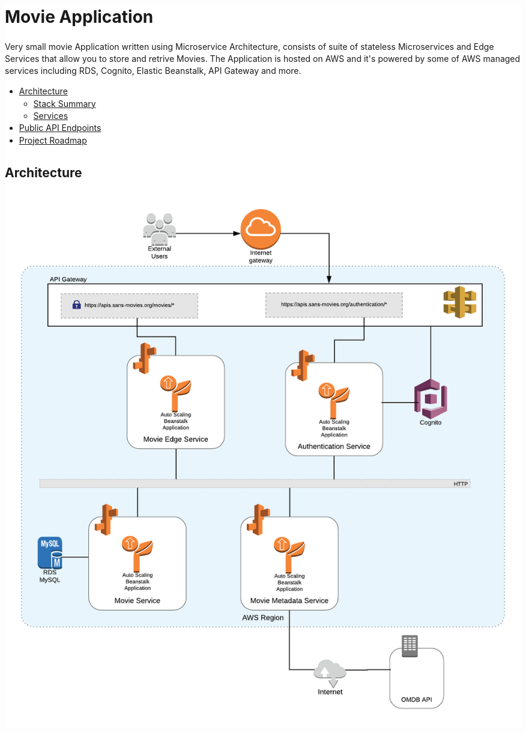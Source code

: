 # Movie Application
Very small movie Application written using Microservice Architecture, consists of suite of stateless Microservices and Edge Services that allow you to store and retrive Movies. The Application is hosted on AWS and it's powered by some of AWS managed services including RDS, Cognito, Elastic Beanstalk, API Gateway and more.


- [Architecture](#architecture)
	- [Stack Summary](#stack-summary)
	- [Services](#services)
- [Public API Endpoints](#public-api-endpoints)
- [Project Roadmap](#project-roadmap)

## Architecture
![](img/architecture-v0.0.1.png)
